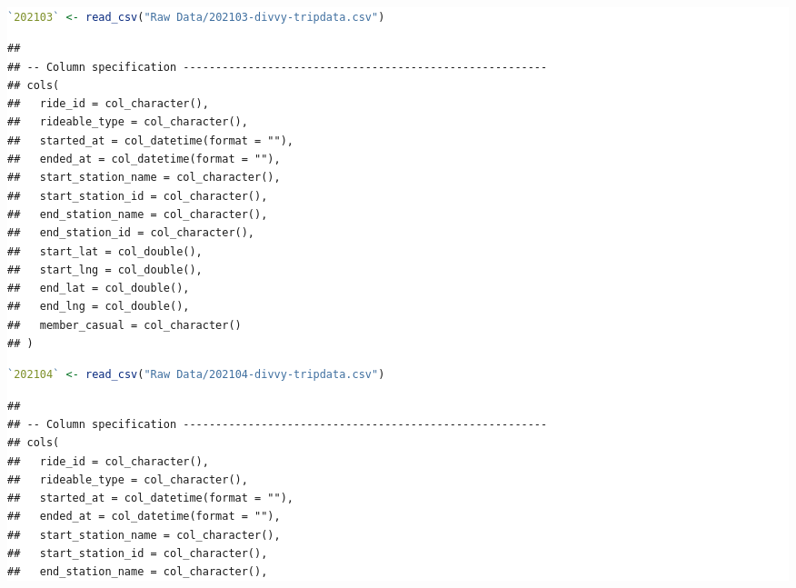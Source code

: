 ``` r
`202103` <- read_csv("Raw Data/202103-divvy-tripdata.csv")
```

    ## 
    ## -- Column specification --------------------------------------------------------
    ## cols(
    ##   ride_id = col_character(),
    ##   rideable_type = col_character(),
    ##   started_at = col_datetime(format = ""),
    ##   ended_at = col_datetime(format = ""),
    ##   start_station_name = col_character(),
    ##   start_station_id = col_character(),
    ##   end_station_name = col_character(),
    ##   end_station_id = col_character(),
    ##   start_lat = col_double(),
    ##   start_lng = col_double(),
    ##   end_lat = col_double(),
    ##   end_lng = col_double(),
    ##   member_casual = col_character()
    ## )

``` r
`202104` <- read_csv("Raw Data/202104-divvy-tripdata.csv")
```

    ## 
    ## -- Column specification --------------------------------------------------------
    ## cols(
    ##   ride_id = col_character(),
    ##   rideable_type = col_character(),
    ##   started_at = col_datetime(format = ""),
    ##   ended_at = col_datetime(format = ""),
    ##   start_station_name = col_character(),
    ##   start_station_id = col_character(),
    ##   end_station_name = col_character(),